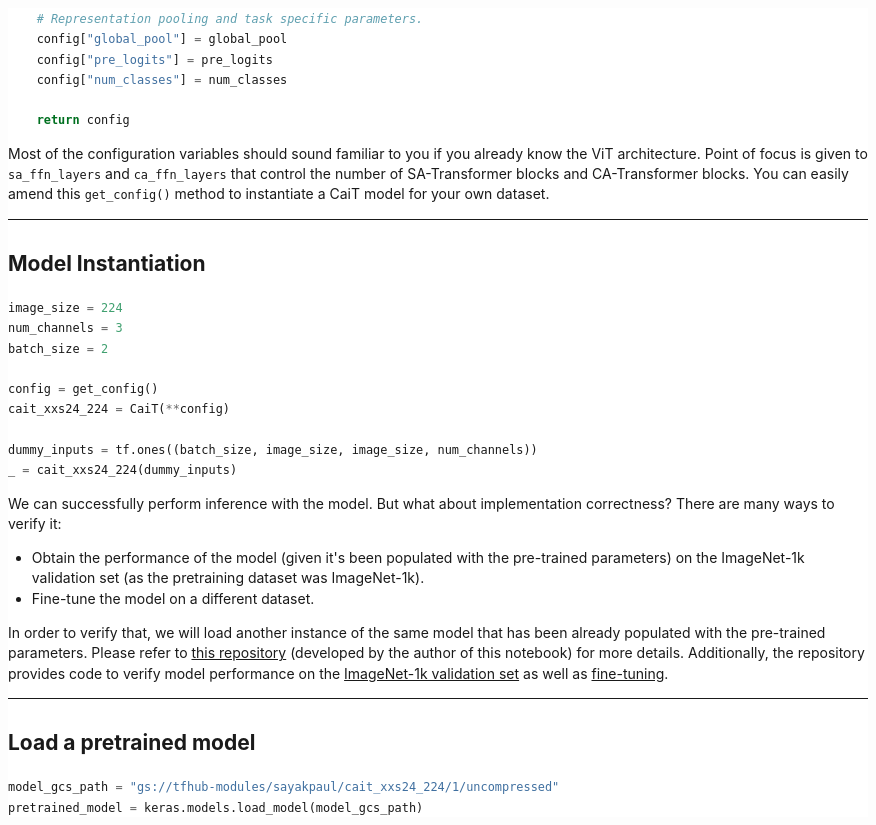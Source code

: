 ```python
    # Representation pooling and task specific parameters.
    config["global_pool"] = global_pool
    config["pre_logits"] = pre_logits
    config["num_classes"] = num_classes

    return config

```

Most of the configuration variables should sound familiar to you if you already know the
ViT architecture. Point of focus is given to `sa_ffn_layers` and `ca_ffn_layers` that
control the number of SA-Transformer blocks and CA-Transformer blocks. You can easily
amend this `get_config()` method to instantiate a CaiT model for your own dataset.

---
## Model Instantiation


```python
image_size = 224
num_channels = 3
batch_size = 2

config = get_config()
cait_xxs24_224 = CaiT(**config)

dummy_inputs = tf.ones((batch_size, image_size, image_size, num_channels))
_ = cait_xxs24_224(dummy_inputs)
```

We can successfully perform inference with the model. But what about implementation
correctness? There are many ways to verify it:

* Obtain the performance of the model (given it's been populated with the pre-trained
parameters) on the ImageNet-1k validation set (as the pretraining dataset was
ImageNet-1k).
* Fine-tune the model on a different dataset.

In order to verify that, we will load another instance of the same model that has been
already populated with the pre-trained parameters. Please refer to
[this repository](https://github.com/sayakpaul/cait-tf)
(developed by the author of this notebook) for more details.
Additionally, the repository provides code to verify model performance on the
[ImageNet-1k validation set](https://github.com/sayakpaul/cait-tf/tree/main/i1k_eval)
as well as
[fine-tuning](https://github.com/sayakpaul/cait-tf/blob/main/notebooks/finetune.ipynb).

---
## Load a pretrained model


```python
model_gcs_path = "gs://tfhub-modules/sayakpaul/cait_xxs24_224/1/uncompressed"
pretrained_model = keras.models.load_model(model_gcs_path)
```
